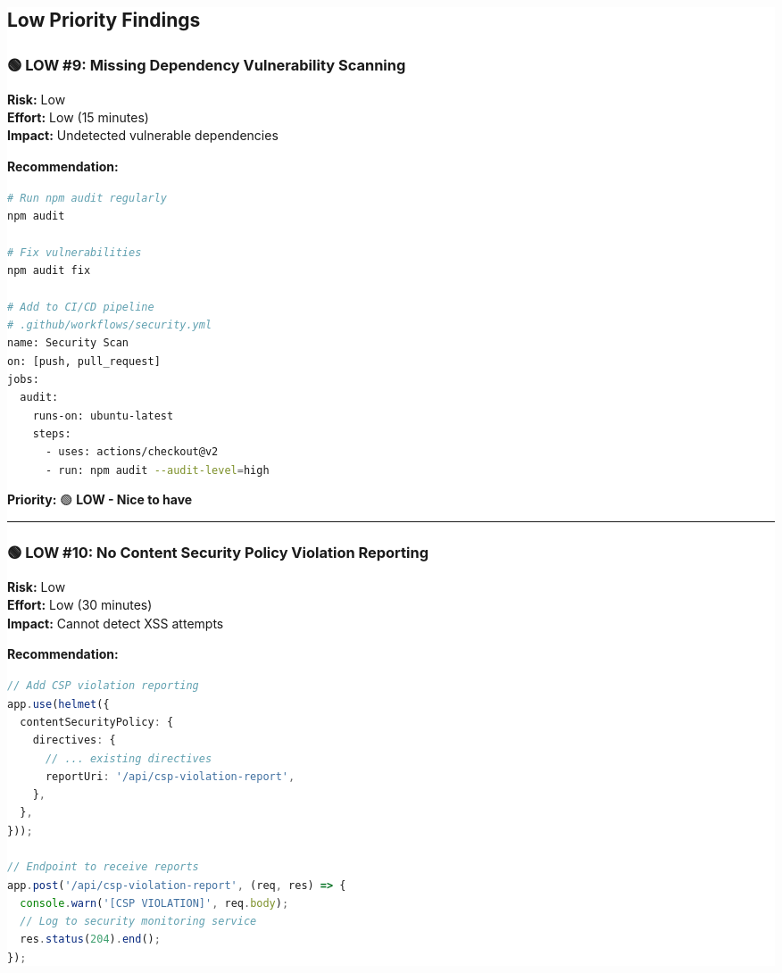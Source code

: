## Low Priority Findings

### 🟢 LOW #9: Missing Dependency Vulnerability Scanning

**Risk:** Low  
**Effort:** Low (15 minutes)  
**Impact:** Undetected vulnerable dependencies

**Recommendation:**

```bash
# Run npm audit regularly
npm audit

# Fix vulnerabilities
npm audit fix

# Add to CI/CD pipeline
# .github/workflows/security.yml
name: Security Scan
on: [push, pull_request]
jobs:
  audit:
    runs-on: ubuntu-latest
    steps:
      - uses: actions/checkout@v2
      - run: npm audit --audit-level=high
```

**Priority:** 🟢 **LOW - Nice to have**

---

### 🟢 LOW #10: No Content Security Policy Violation Reporting

**Risk:** Low  
**Effort:** Low (30 minutes)  
**Impact:** Cannot detect XSS attempts

**Recommendation:**

```typescript
// Add CSP violation reporting
app.use(helmet({
  contentSecurityPolicy: {
    directives: {
      // ... existing directives
      reportUri: '/api/csp-violation-report',
    },
  },
}));

// Endpoint to receive reports
app.post('/api/csp-violation-report', (req, res) => {
  console.warn('[CSP VIOLATION]', req.body);
  // Log to security monitoring service
  res.status(204).end();
});
```
